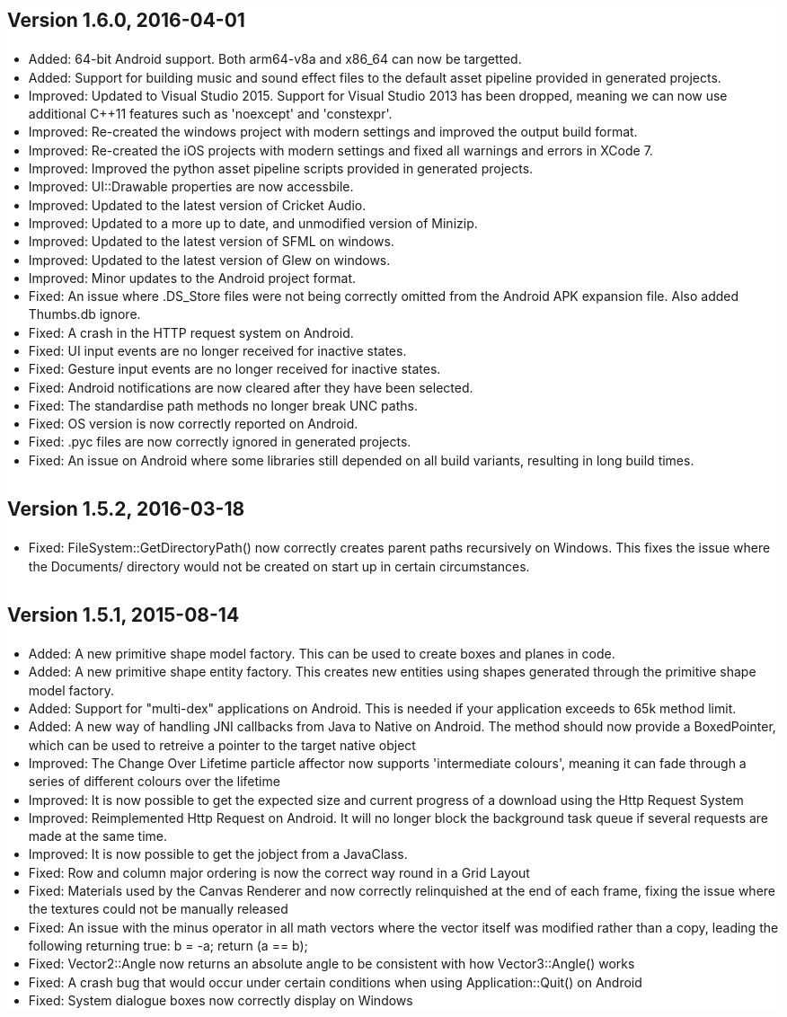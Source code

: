 Version 1.6.0, 2016-04-01
-------------------------

* Added: 64-bit Android support. Both arm64-v8a and x86_64 can now be targetted.
* Added: Support for building music and sound effect files to the default asset pipeline provided in generated projects.
* Improved: Updated to Visual Studio 2015. Support for Visual Studio 2013 has been dropped, meaning we can now use additional C++11 features such as 'noexcept' and 'constexpr'.
* Improved: Re-created the windows project with modern settings and improved the output build format.
* Improved: Re-created the iOS projects with modern settings and fixed all warnings and errors in XCode 7.
* Improved: Improved the python asset pipeline scripts provided in generated projects.
* Improved: UI::Drawable properties are now accessbile.
* Improved: Updated to the latest version of Cricket Audio.
* Improved: Updated to a more up to date, and unmodified version of Minizip.
* Improved: Updated to the latest version of SFML on windows.
* Improved: Updated to the latest version of Glew on windows.
* Improved: Minor updates to the Android project format.
* Fixed: An issue where .DS_Store files were not being correctly omitted from the Android APK expansion file. Also added Thumbs.db ignore.
* Fixed: A crash in the HTTP request system on Android.
* Fixed: UI input events are no longer received for inactive states.
* Fixed: Gesture input events are no longer received for inactive states.
* Fixed: Android notifications are now cleared after they have been selected.
* Fixed: The standardise path methods no longer break UNC paths.
* Fixed: OS version is now correctly reported on Android.
* Fixed: .pyc files are now correctly ignored in generated projects.
* Fixed: An issue on Android where some libraries still depended on all build variants, resulting in long build times.

Version 1.5.2, 2016-03-18
-------------------------
* Fixed: FileSystem::GetDirectoryPath() now correctly creates parent paths recursively on Windows. This fixes the issue where the Documents/ directory would not be created on start up in certain circumstances.

Version 1.5.1, 2015-08-14
-------------------------
* Added: A new primitive shape model factory. This can be used to create boxes and planes in code.
* Added: A new primitive shape entity factory. This creates new entities using shapes generated through the primitive shape model factory.
* Added: Support for "multi-dex" applications on Android. This is needed if your application exceeds to 65k method limit.
* Added: A new way of handling JNI callbacks from Java to Native on Android. The method should now provide a BoxedPointer, which can be used to retreive a pointer to the target native object
* Improved: The Change Over Lifetime particle affector now supports 'intermediate colours', meaning it can fade through a series of different colours over the lifetime
* Improved: It is now possible to get the expected size and current progress of a download using the Http Request System
* Improved: Reimplemented Http Request on Android. It will no longer block the background task queue if several requests are made at the same time.
* Improved: It is now possible to get the jobject from a JavaClass.
* Fixed: Row and column major ordering is now the correct way round in a Grid Layout
* Fixed: Materials used by the Canvas Renderer and now correctly relinquished at the end of each frame, fixing the issue where the textures could not be manually released
* Fixed: An issue with the minus operator in all math vectors where the vector itself was modified rather than a copy, leading the following returning true: b = -a; return (a == b);
* Fixed: Vector2::Angle now returns an absolute angle to be consistent with how Vector3::Angle() works
* Fixed: A crash bug that would occur under certain conditions when using Application::Quit() on Android
* Fixed: System dialogue boxes now correctly display on Windows